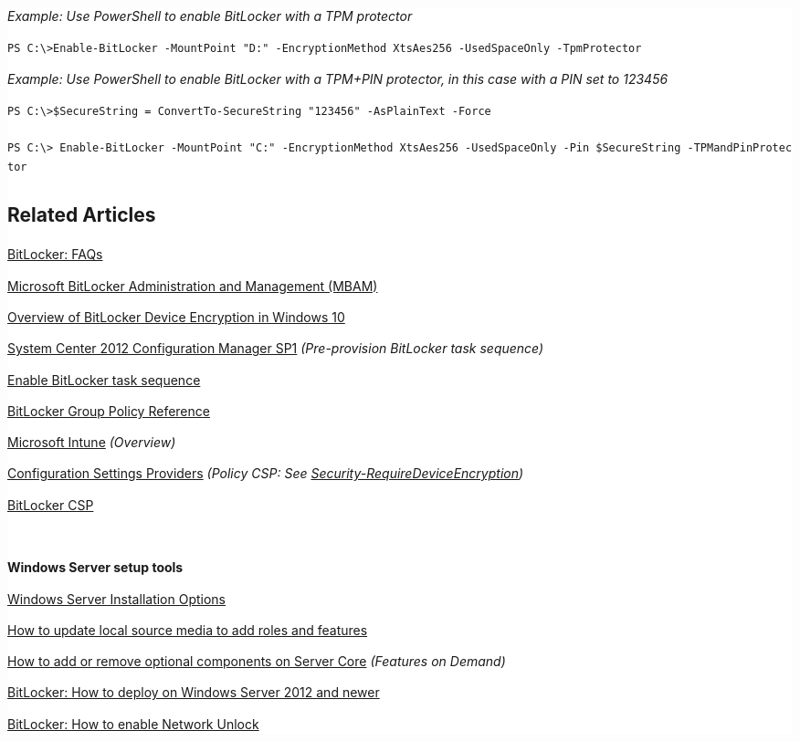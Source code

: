 *Example: Use PowerShell to enable BitLocker with a TPM protector*
 ```
PS C:\>Enable-BitLocker -MountPoint "D:" -EncryptionMethod XtsAes256 -UsedSpaceOnly -TpmProtector 
 ```
*Example: Use PowerShell to enable BitLocker with a TPM+PIN protector, in this case with a PIN set to 123456*
 ```
PS C:\>$SecureString = ConvertTo-SecureString "123456" -AsPlainText -Force

PS C:\> Enable-BitLocker -MountPoint "C:" -EncryptionMethod XtsAes256 -UsedSpaceOnly -Pin $SecureString -TPMandPinProtector
  ``` 

## Related Articles

[BitLocker: FAQs](bitlocker-frequently-asked-questions.md)

[Microsoft BitLocker Administration and Management (MBAM)](https://technet.microsoft.com/windows/hh826072.aspx)

[Overview of BitLocker Device Encryption in Windows 10](bitlocker-device-encryption-overview-windows-10.md#bitlocker-device-encryption) 

[System Center 2012 Configuration Manager SP1](https://technet.microsoft.com/library/hh846237.aspx#BKMK_PreProvisionBitLocker) *(Pre-provision BitLocker task sequence)*

[Enable BitLocker task sequence](https://technet.microsoft.com/library/hh846237.aspx#BKMK_EnableBitLocker)

[BitLocker Group Policy Reference](https://technet.microsoft.com/library/ee706521(v=ws.10).aspx) 

[Microsoft Intune](https://www.microsoft.com/cloud-platform/microsoft-intune) 
*(Overview)*

[Configuration Settings Providers](https://docs.microsoft.com/windows/client-management/mdm/policy-configuration-service-provider)
*(Policy CSP: See [Security-RequireDeviceEncryption](https://docs.microsoft.com/windows/client-management/mdm/policy-csp-security#security-policies))*

[BitLocker CSP](https://docs.microsoft.com/windows/client-management/mdm/bitlocker-csp)

<br />

**Windows Server setup tools**

[Windows Server Installation Options](https://technet.microsoft.com/library/hh831786(v=ws.11).aspx)

[How to update local source media to add roles and features](https://blogs.technet.microsoft.com/joscon/2012/11/14/how-to-update-local-source-media-to-add-roles-and-features/)

[How to add or remove optional components on Server Core](https://blogs.technet.microsoft.com/server_core/2012/11/05/using-features-on-demand-with-updated-systems-and-patched-images/) *(Features on Demand)*

[BitLocker: How to deploy on Windows Server 2012 and newer](bitlocker-how-to-deploy-on-windows-server.md)  

[BitLocker: How to enable Network Unlock](bitlocker-how-to-enable-network-unlock.md)
